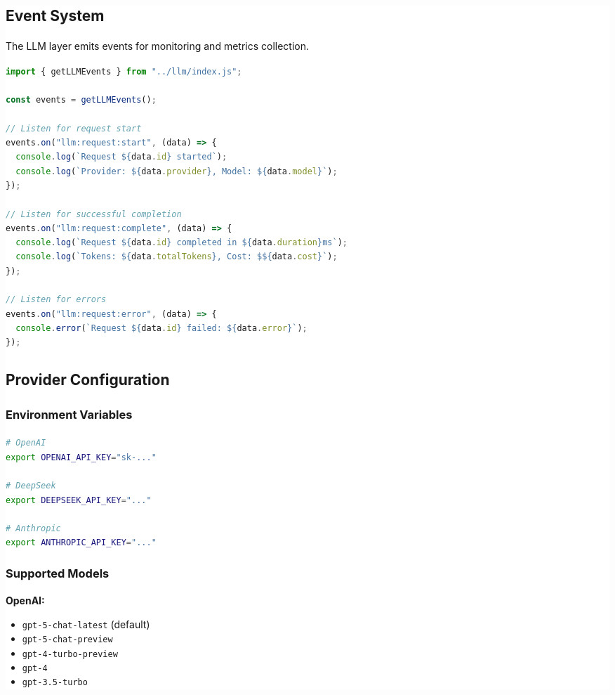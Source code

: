 ## Event System

The LLM layer emits events for monitoring and metrics collection.

```javascript
import { getLLMEvents } from "../llm/index.js";

const events = getLLMEvents();

// Listen for request start
events.on("llm:request:start", (data) => {
  console.log(`Request ${data.id} started`);
  console.log(`Provider: ${data.provider}, Model: ${data.model}`);
});

// Listen for successful completion
events.on("llm:request:complete", (data) => {
  console.log(`Request ${data.id} completed in ${data.duration}ms`);
  console.log(`Tokens: ${data.totalTokens}, Cost: $${data.cost}`);
});

// Listen for errors
events.on("llm:request:error", (data) => {
  console.error(`Request ${data.id} failed: ${data.error}`);
});
```

## Provider Configuration

### Environment Variables

```bash
# OpenAI
export OPENAI_API_KEY="sk-..."

# DeepSeek
export DEEPSEEK_API_KEY="..."

# Anthropic
export ANTHROPIC_API_KEY="..."
```

### Supported Models

**OpenAI:**

- `gpt-5-chat-latest` (default)
- `gpt-5-chat-preview`
- `gpt-4-turbo-preview`
- `gpt-4`
- `gpt-3.5-turbo`
